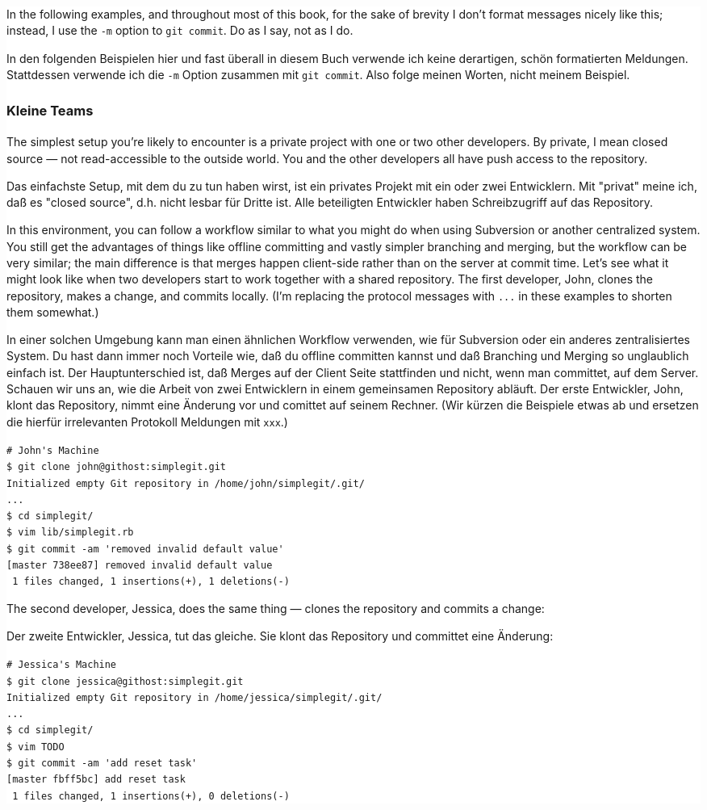 In the following examples, and throughout most of this book, for the sake of brevity I don’t format messages nicely like this; instead, I use the `-m` option to `git commit`. Do as I say, not as I do.

In den folgenden Beispielen hier und fast überall in diesem Buch verwende ich keine derartigen, schön formatierten Meldungen. Stattdessen verwende ich die `-m` Option zusammen mit `git commit`. Also folge meinen Worten, nicht meinem Beispiel.


### Kleine Teams ###

The simplest setup you’re likely to encounter is a private project with one or two other developers. By private, I mean closed source — not read-accessible to the outside world. You and the other developers all have push access to the repository.

Das einfachste Setup, mit dem du zu tun haben wirst, ist ein privates Projekt mit ein oder zwei Entwicklern. Mit "privat" meine ich, daß es "closed source", d.h. nicht lesbar für Dritte ist. Alle beteiligten Entwickler haben Schreibzugriff auf das Repository.

In this environment, you can follow a workflow similar to what you might do when using Subversion or another centralized system. You still get the advantages of things like offline committing and vastly simpler branching and merging, but the workflow can be very similar; the main difference is that merges happen client-side rather than on the server at commit time.
Let’s see what it might look like when two developers start to work together with a shared repository. The first developer, John, clones the repository, makes a change, and commits locally. (I’m replacing the protocol messages with `...` in these examples to shorten them somewhat.)

In einer solchen Umgebung kann man einen ähnlichen Workflow verwenden, wie für Subversion oder ein anderes zentralisiertes System. Du hast dann immer noch Vorteile wie, daß du offline committen kannst und daß Branching und Merging so unglaublich einfach ist. Der Hauptunterschied ist, daß Merges auf der Client Seite stattfinden und nicht, wenn man committet, auf dem Server. Schauen wir uns an, wie die Arbeit von zwei Entwicklern in einem gemeinsamen Repository abläuft. Der erste Entwickler, John, klont das Repository, nimmt eine Änderung vor und comittet auf seinem Rechner. (Wir kürzen die Beispiele etwas ab und ersetzen die hierfür irrelevanten Protokoll Meldungen mit `xxx`.)

	# John's Machine
	$ git clone john@githost:simplegit.git
	Initialized empty Git repository in /home/john/simplegit/.git/
	...
	$ cd simplegit/
	$ vim lib/simplegit.rb 
	$ git commit -am 'removed invalid default value'
	[master 738ee87] removed invalid default value
	 1 files changed, 1 insertions(+), 1 deletions(-)

The second developer, Jessica, does the same thing — clones the repository and commits a change:

Der zweite Entwickler, Jessica, tut das gleiche. Sie klont das Repository und committet eine Änderung:

	# Jessica's Machine
	$ git clone jessica@githost:simplegit.git
	Initialized empty Git repository in /home/jessica/simplegit/.git/
	...
	$ cd simplegit/
	$ vim TODO 
	$ git commit -am 'add reset task'
	[master fbff5bc] add reset task
	 1 files changed, 1 insertions(+), 0 deletions(-)
